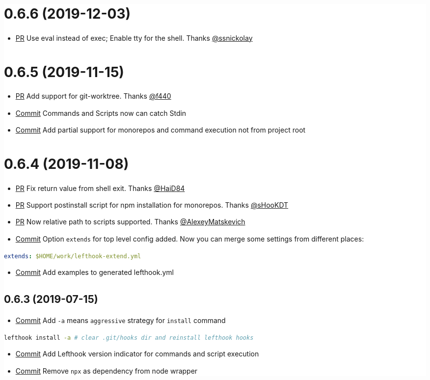 # 0.6.6 (2019-12-03)

- [PR](https://github.com/evilmartians/lefthook/pull/94) Use eval instead of exec; Enable tty for the shell. Thanks [@ssnickolay](https://github.com/ssnickolay)

# 0.6.5 (2019-11-15)

- [PR](https://github.com/evilmartians/lefthook/pull/89) Add support for git-worktree. Thanks [@f440](https://github.com/f440)

- [Commit](https://github.com/evilmartians/lefthook/commit/48702a0806d2b2eab13636ba56b0e0b99f346f1c)
Commands and Scripts now can catch Stdin

- [Commit](https://github.com/evilmartians/lefthook/commit/9a226842292ff1dda0f2273b66a0799988aa5289)
Add partial support for monorepos and command execution not from project root

# 0.6.4 (2019-11-08)

- [PR](https://github.com/evilmartians/lefthook/pull/84) Fix return value from shell exit. Thanks [@HaiD84](https://github.com/HaiD84)

- [PR](https://github.com/evilmartians/lefthook/pull/86) Support postinstall script for npm installation for monorepos. Thanks [@sHooKDT](https://github.com/sHooKDT)

- [PR](https://github.com/evilmartians/lefthook/pull/82) Now relative path to scripts supported. Thanks [@AlexeyMatskevich](https://github.com/AlexeyMatskevich)

- [Commit](https://github.com/evilmartians/lefthook/pull/80/commits/1a4b0ee155eb66ae6f3c365164012bee9332605a)
Option `extends` for top level config added. Now you can merge some settings from different places:
```yml
extends: $HOME/work/lefthook-extend.yml
```

- [Commit](https://github.com/evilmartians/lefthook/commit/83cf818106dbf222ea33ba86aafce8f30d7cb5a9)
Add examples to generated lefthook.yml

## 0.6.3 (2019-07-15)

- [Commit](https://github.com/evilmartians/lefthook/commit/0426936f48f248221126f15619932b0dc8c54d7a) Add `-a` means `aggressive` strategy for `install` command
```bash
lefthook install -a # clear .git/hooks dir and reinstall lefthook hooks
```

- [Commit](https://github.com/evilmartians/lefthook/commit/5efb0677a4a9ec1728d3cf1a083075e23315a796) Add Lefthook version indicator for commands and script execution

- [Commit](https://github.com/evilmartians/lefthook/commit/8b55d91eed46643a1674bd4ad96fa211a177e159) Remove `npx` as dependency from node wrapper
